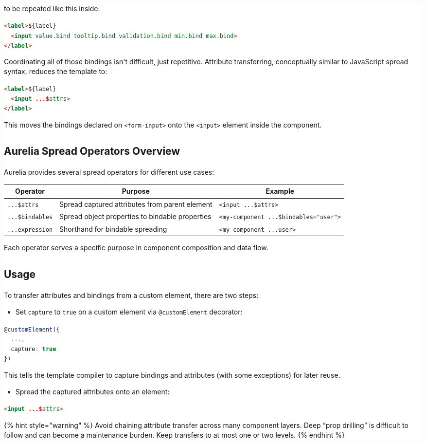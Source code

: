 to be repeated like this inside:

```html
<label>${label}
  <input value.bind tooltip.bind validation.bind min.bind max.bind>
</label>
```

Coordinating all of those bindings isn't difficult, just repetitive. Attribute transferring, conceptually similar to JavaScript spread syntax, reduces the template to:

```html
<label>${label}
  <input ...$attrs>
</label>
```

This moves the bindings declared on `<form-input>` onto the `<input>` element inside the component.

## Aurelia Spread Operators Overview

Aurelia provides several spread operators for different use cases:

| Operator | Purpose | Example |
|----------|---------|---------|
| `...$attrs` | Spread captured attributes from parent element | `<input ...$attrs>` |
| `...$bindables` | Spread object properties to bindable properties | `<my-component ...$bindables="user">` |
| `...expression` | Shorthand for bindable spreading | `<my-component ...user>` |

Each operator serves a specific purpose in component composition and data flow.

## Usage

To transfer attributes and bindings from a custom element, there are two steps:

- Set `capture` to `true` on a custom element via `@customElement` decorator:

```typescript
@customElement({
  ...,
  capture: true
})
```

This tells the template compiler to capture bindings and attributes (with some exceptions) for later reuse.

- Spread the captured attributes onto an element:

```html
<input ...$attrs>
```

{% hint style="warning" %}
Avoid chaining attribute transfer across many component layers. Deep “prop drilling” is difficult to follow and can become a maintenance burden. Keep transfers to at most one or two levels.
{% endhint %}
